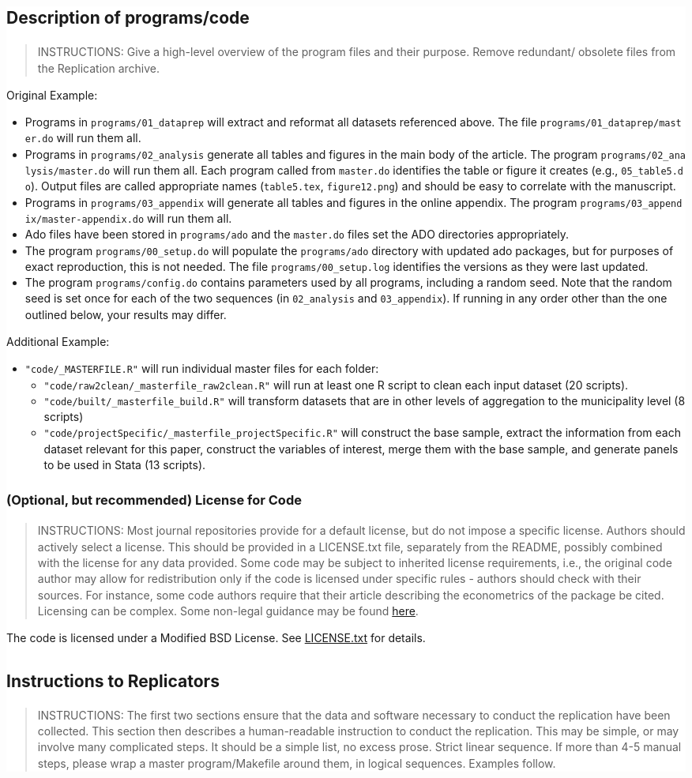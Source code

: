 Description of programs/code
----------------------------

> INSTRUCTIONS: Give a high-level overview of the program files and their purpose. Remove redundant/ obsolete files from the Replication archive.

Original Example: 

- Programs in `programs/01_dataprep` will extract and reformat all datasets referenced above. The file `programs/01_dataprep/master.do` will run them all.
- Programs in `programs/02_analysis` generate all tables and figures in the main body of the article. The program `programs/02_analysis/master.do` will run them all. Each program called from `master.do` identifies the table or figure it creates (e.g., `05_table5.do`).  Output files are called appropriate names (`table5.tex`, `figure12.png`) and should be easy to correlate with the manuscript.
- Programs in `programs/03_appendix` will generate all tables and figures  in the online appendix. The program `programs/03_appendix/master-appendix.do` will run them all. 
- Ado files have been stored in `programs/ado` and the `master.do` files set the ADO directories appropriately. 
- The program `programs/00_setup.do` will populate the `programs/ado` directory with updated ado packages, but for purposes of exact reproduction, this is not needed. The file `programs/00_setup.log` identifies the versions as they were last updated.
- The program `programs/config.do` contains parameters used by all programs, including a random seed. Note that the random seed is set once for each of the two sequences (in `02_analysis` and `03_appendix`). If running in any order other than the one outlined below, your results may differ.

Additional Example:

- `"code/_MASTERFILE.R"` will run individual master files for each folder: 
  - `"code/raw2clean/_masterfile_raw2clean.R"` will run at least one R script to clean each input dataset (20 scripts).
  - `"code/built/_masterfile_build.R"` will transform datasets that are in other levels of aggregation to the municipality level (8 scripts)
  - `"code/projectSpecific/_masterfile_projectSpecific.R"` will construct the base sample, extract the information from each dataset relevant for this paper, construct the variables of interest, merge them with the base sample, and generate panels to be used in Stata (13 scripts).


### (Optional, but recommended) License for Code

> INSTRUCTIONS: Most journal repositories provide for a default license, but do not impose a specific license. Authors should actively select a license. This should be provided in a LICENSE.txt file, separately from the README, possibly combined with the license for any data provided. Some code may be subject to inherited license requirements, i.e., the original code author may allow for redistribution only if the code is licensed under specific rules - authors should check with their sources. For instance, some code authors require that their article describing the econometrics of the package be cited. Licensing can be complex. Some non-legal guidance may be found [here](https://social-science-data-editors.github.io/guidance/Licensing_guidance.html).

The code is licensed under a Modified BSD License. See [LICENSE.txt](LICENSE.txt) for details.

Instructions to Replicators
---------------------------

> INSTRUCTIONS: The first two sections ensure that the data and software necessary to conduct the replication have been collected. This section then describes a human-readable instruction to conduct the replication. This may be simple, or may involve many complicated steps. It should be a simple list, no excess prose. Strict linear sequence. If more than 4-5 manual steps, please wrap a master program/Makefile around them, in logical sequences. Examples follow.

